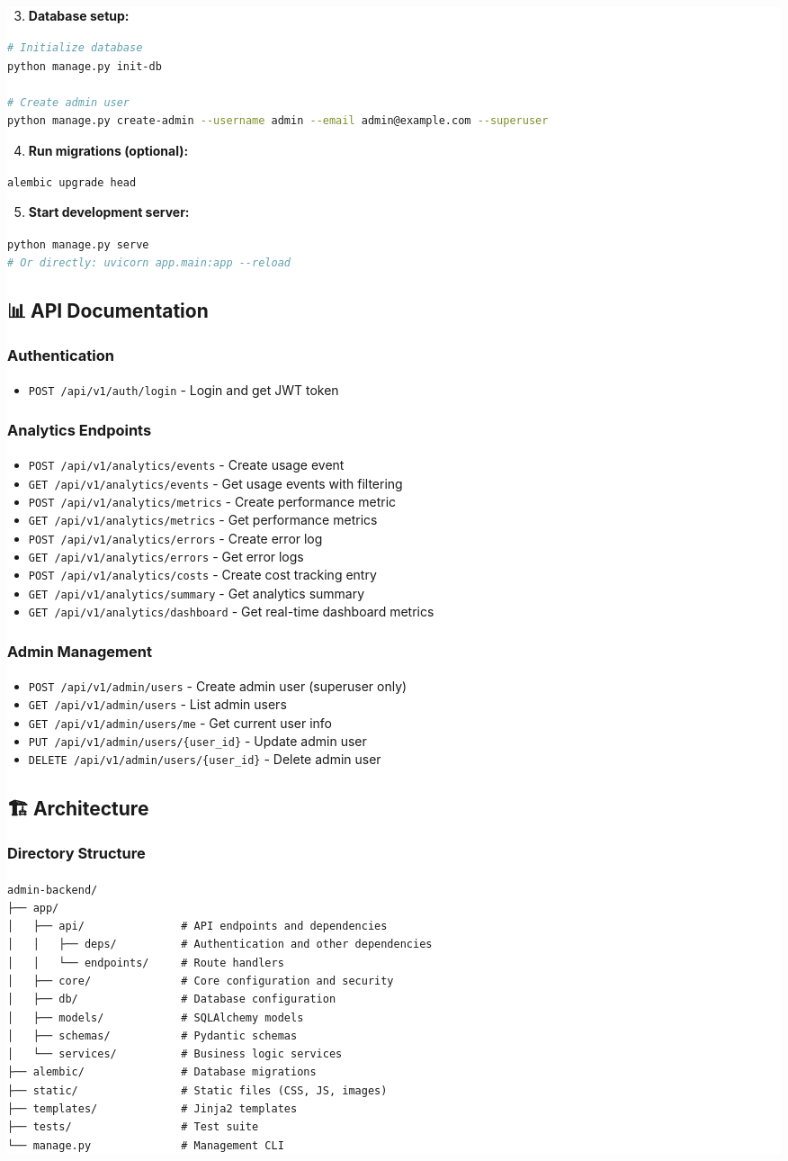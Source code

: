 3. **Database setup:**
```bash
# Initialize database
python manage.py init-db

# Create admin user
python manage.py create-admin --username admin --email admin@example.com --superuser
```

4. **Run migrations (optional):**
```bash
alembic upgrade head
```

5. **Start development server:**
```bash
python manage.py serve
# Or directly: uvicorn app.main:app --reload
```

## 📊 API Documentation

### Authentication
- `POST /api/v1/auth/login` - Login and get JWT token

### Analytics Endpoints
- `POST /api/v1/analytics/events` - Create usage event
- `GET /api/v1/analytics/events` - Get usage events with filtering
- `POST /api/v1/analytics/metrics` - Create performance metric
- `GET /api/v1/analytics/metrics` - Get performance metrics
- `POST /api/v1/analytics/errors` - Create error log
- `GET /api/v1/analytics/errors` - Get error logs
- `POST /api/v1/analytics/costs` - Create cost tracking entry
- `GET /api/v1/analytics/summary` - Get analytics summary
- `GET /api/v1/analytics/dashboard` - Get real-time dashboard metrics

### Admin Management
- `POST /api/v1/admin/users` - Create admin user (superuser only)
- `GET /api/v1/admin/users` - List admin users
- `GET /api/v1/admin/users/me` - Get current user info
- `PUT /api/v1/admin/users/{user_id}` - Update admin user
- `DELETE /api/v1/admin/users/{user_id}` - Delete admin user

## 🏗️ Architecture

### Directory Structure
```
admin-backend/
├── app/
│   ├── api/               # API endpoints and dependencies
│   │   ├── deps/          # Authentication and other dependencies
│   │   └── endpoints/     # Route handlers
│   ├── core/              # Core configuration and security
│   ├── db/                # Database configuration
│   ├── models/            # SQLAlchemy models
│   ├── schemas/           # Pydantic schemas
│   └── services/          # Business logic services
├── alembic/               # Database migrations
├── static/                # Static files (CSS, JS, images)
├── templates/             # Jinja2 templates
├── tests/                 # Test suite
└── manage.py              # Management CLI
```
